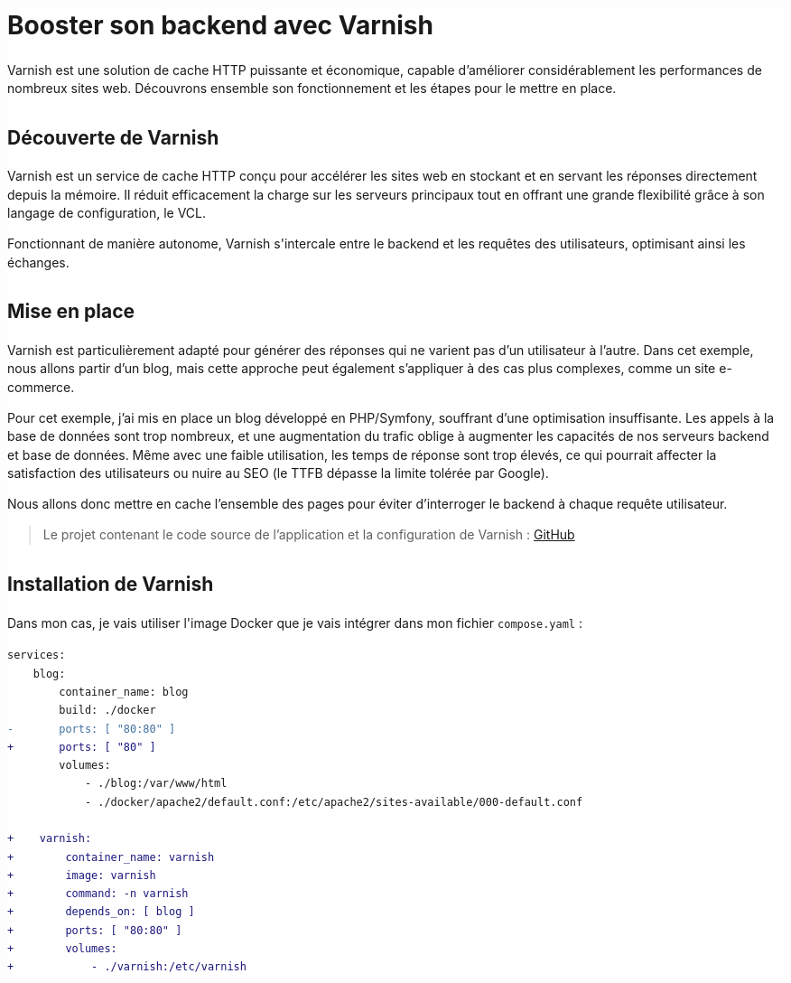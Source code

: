 # Booster son backend avec Varnish

Varnish est une solution de cache HTTP puissante et économique, capable d’améliorer considérablement les performances de nombreux sites web. Découvrons ensemble son fonctionnement et les étapes pour le mettre en place.

## Découverte de Varnish

Varnish est un service de cache HTTP conçu pour accélérer les sites web en stockant et en servant les réponses directement depuis la mémoire. Il réduit efficacement la charge sur les serveurs principaux tout en offrant une grande flexibilité grâce à son langage de configuration, le VCL.

Fonctionnant de manière autonome, Varnish s'intercale entre le backend et les requêtes des utilisateurs, optimisant ainsi les échanges.

## Mise en place

Varnish est particulièrement adapté pour générer des réponses qui ne varient pas d’un utilisateur à l’autre. Dans cet exemple, nous allons partir d’un blog, mais cette approche peut également s’appliquer à des cas plus complexes, comme un site e-commerce.

Pour cet exemple, j’ai mis en place un blog développé en PHP/Symfony, souffrant d’une optimisation insuffisante. Les appels à la base de données sont trop nombreux, et une augmentation du trafic oblige à augmenter les capacités de nos serveurs backend et base de données. Même avec une faible utilisation, les temps de réponse sont trop élevés, ce qui pourrait affecter la satisfaction des utilisateurs ou nuire au SEO (le TTFB dépasse la limite tolérée par Google).

Nous allons donc mettre en cache l’ensemble des pages pour éviter d’interroger le backend à chaque requête utilisateur.

> Le projet contenant le code source de l’application et la configuration de Varnish :
> [GitHub](https://www.github.com/adrien-chinour/varnish-presentation)

## Installation de Varnish

Dans mon cas, je vais utiliser l'image Docker que je vais intégrer dans mon fichier `compose.yaml` :

```diff
services:
    blog:
        container_name: blog
        build: ./docker
-       ports: [ "80:80" ]
+       ports: [ "80" ]
        volumes:
            - ./blog:/var/www/html
            - ./docker/apache2/default.conf:/etc/apache2/sites-available/000-default.conf

+    varnish:
+        container_name: varnish
+        image: varnish
+        command: -n varnish
+        depends_on: [ blog ]
+        ports: [ "80:80" ]
+        volumes:
+            - ./varnish:/etc/varnish
```
